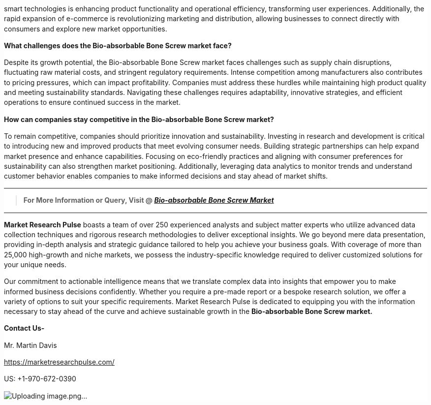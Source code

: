smart technologies is enhancing product functionality and operational efficiency, transforming user experiences. Additionally, the rapid expansion of e-commerce is revolutionizing marketing and distribution, allowing businesses to connect directly with consumers and explore new market opportunities.</p><p><strong>What challenges does the Bio-absorbable Bone Screw market face?</strong></p><p>Despite its growth potential, the Bio-absorbable Bone Screw market faces challenges such as supply chain disruptions, fluctuating raw material costs, and stringent regulatory requirements. Intense competition among manufacturers also contributes to pricing pressures, which can impact profitability. Companies must address these hurdles while maintaining high product quality and meeting sustainability standards. Navigating these challenges requires adaptability, innovative strategies, and efficient operations to ensure continued success in the market.</p><p><strong>How can companies stay competitive in the Bio-absorbable Bone Screw market?</strong></p><p>To remain competitive, companies should prioritize innovation and sustainability. Investing in research and development is critical to introducing new and improved products that meet evolving consumer needs. Building strategic partnerships can help expand market presence and enhance capabilities. Focusing on eco-friendly practices and aligning with consumer preferences for sustainability can also strengthen market positioning. Additionally, leveraging data analytics to monitor trends and understand customer behavior enables companies to make informed decisions and stay ahead of market shifts.</p><hr /><blockquote><p><strong>For More Information or Query, Visit @&nbsp;<em><a href="https://marketresearchpulse.com/report/78280/bio-absorbable-bone-screw-market?utm_source=Linkedin&utm_medium=026">Bio-absorbable Bone Screw Market</a></em></strong></p></blockquote><hr /><p><strong>Market Research Pulse</strong> boasts a team of over 250 experienced analysts and subject matter experts who utilize advanced data collection techniques and rigorous research methodologies to deliver exceptional insights. We go beyond mere data presentation, providing in-depth analysis and strategic guidance tailored to help you achieve your business goals. With coverage of more than 25,000 high-growth and niche markets, we possess the industry-specific knowledge required to deliver customized solutions for your unique needs.</p><p>Our commitment to actionable intelligence means that we translate complex data into insights that empower you to make informed business decisions confidently. Whether you require a pre-made report or a bespoke research solution, we offer a variety of options to suit your specific requirements. Market Research Pulse is dedicated to equipping you with the information necessary to stay ahead of the curve and achieve sustainable growth in the <strong>Bio-absorbable Bone Screw market.</strong></p><p><strong>Contact Us-</strong></p><p>Mr. Martin Davis</p><p>https://marketresearchpulse.com/</p><p>US: +1-970-672-0390</p>
![Uploading image.png…]()
